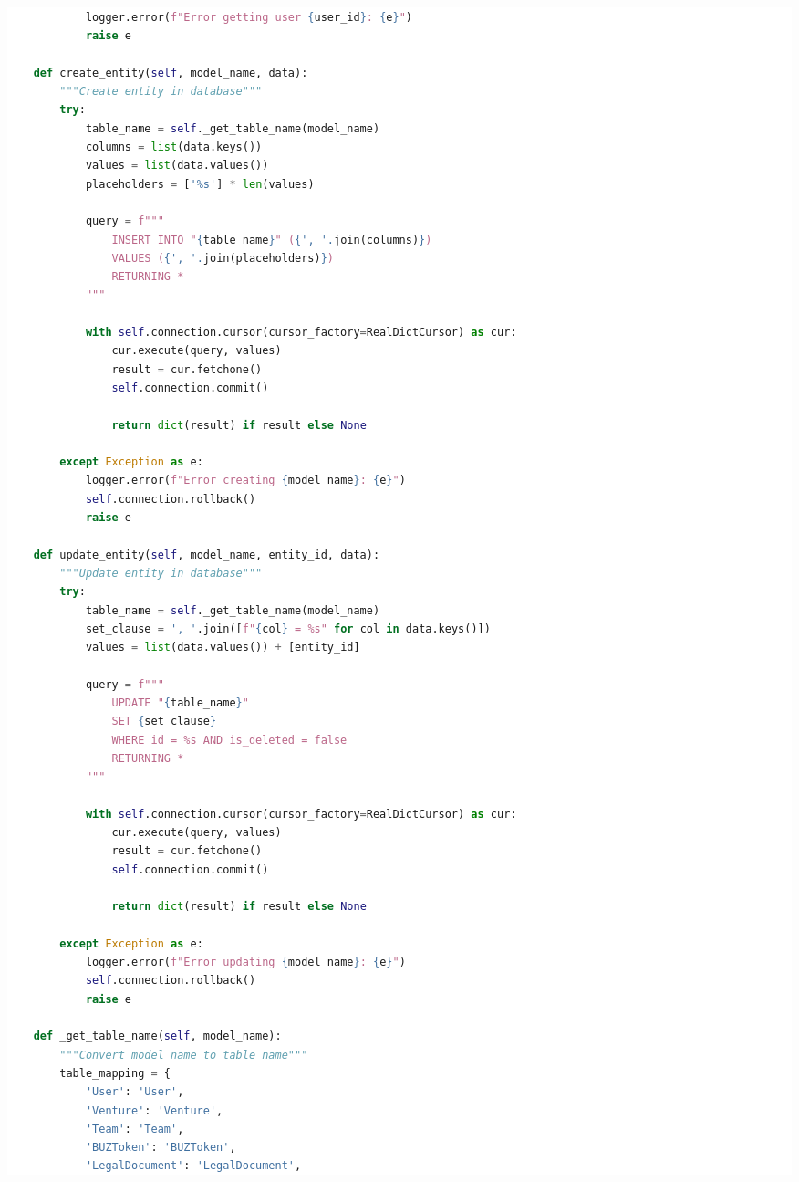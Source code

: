 ```python
            logger.error(f"Error getting user {user_id}: {e}")
            raise e
    
    def create_entity(self, model_name, data):
        """Create entity in database"""
        try:
            table_name = self._get_table_name(model_name)
            columns = list(data.keys())
            values = list(data.values())
            placeholders = ['%s'] * len(values)
            
            query = f"""
                INSERT INTO "{table_name}" ({', '.join(columns)})
                VALUES ({', '.join(placeholders)})
                RETURNING *
            """
            
            with self.connection.cursor(cursor_factory=RealDictCursor) as cur:
                cur.execute(query, values)
                result = cur.fetchone()
                self.connection.commit()
                
                return dict(result) if result else None
                
        except Exception as e:
            logger.error(f"Error creating {model_name}: {e}")
            self.connection.rollback()
            raise e
    
    def update_entity(self, model_name, entity_id, data):
        """Update entity in database"""
        try:
            table_name = self._get_table_name(model_name)
            set_clause = ', '.join([f"{col} = %s" for col in data.keys()])
            values = list(data.values()) + [entity_id]
            
            query = f"""
                UPDATE "{table_name}"
                SET {set_clause}
                WHERE id = %s AND is_deleted = false
                RETURNING *
            """
            
            with self.connection.cursor(cursor_factory=RealDictCursor) as cur:
                cur.execute(query, values)
                result = cur.fetchone()
                self.connection.commit()
                
                return dict(result) if result else None
                
        except Exception as e:
            logger.error(f"Error updating {model_name}: {e}")
            self.connection.rollback()
            raise e
    
    def _get_table_name(self, model_name):
        """Convert model name to table name"""
        table_mapping = {
            'User': 'User',
            'Venture': 'Venture',
            'Team': 'Team',
            'BUZToken': 'BUZToken',
            'LegalDocument': 'LegalDocument',
```